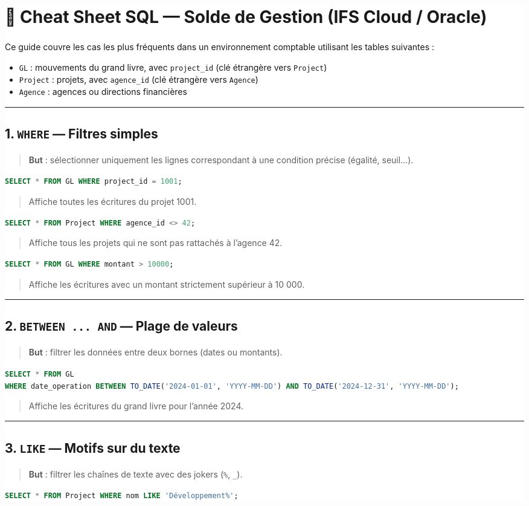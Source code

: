 # 📜 Cheat Sheet SQL — Solde de Gestion (IFS Cloud / Oracle)

Ce guide couvre les cas les plus fréquents dans un environnement comptable utilisant les tables suivantes :

* `GL` : mouvements du grand livre, avec `project_id` (clé étrangère vers `Project`)
* `Project` : projets, avec `agence_id` (clé étrangère vers `Agence`)
* `Agence` : agences ou directions financières

---

## 1. `WHERE` — Filtres simples

> **But** : sélectionner uniquement les lignes correspondant à une condition précise (égalité, seuil...).

```sql
SELECT * FROM GL WHERE project_id = 1001;
```

> Affiche toutes les écritures du projet 1001.

```sql
SELECT * FROM Project WHERE agence_id <> 42;
```

> Affiche tous les projets qui ne sont pas rattachés à l’agence 42.

```sql
SELECT * FROM GL WHERE montant > 10000;
```

> Affiche les écritures avec un montant strictement supérieur à 10 000.

---

## 2. `BETWEEN ... AND` — Plage de valeurs

> **But** : filtrer les données entre deux bornes (dates ou montants).

```sql
SELECT * FROM GL
WHERE date_operation BETWEEN TO_DATE('2024-01-01', 'YYYY-MM-DD') AND TO_DATE('2024-12-31', 'YYYY-MM-DD');
```

> Affiche les écritures du grand livre pour l’année 2024.

---

## 3. `LIKE` — Motifs sur du texte

> **But** : filtrer les chaînes de texte avec des jokers (`%`, `_`).

```sql
SELECT * FROM Project WHERE nom LIKE 'Développement%';
```
